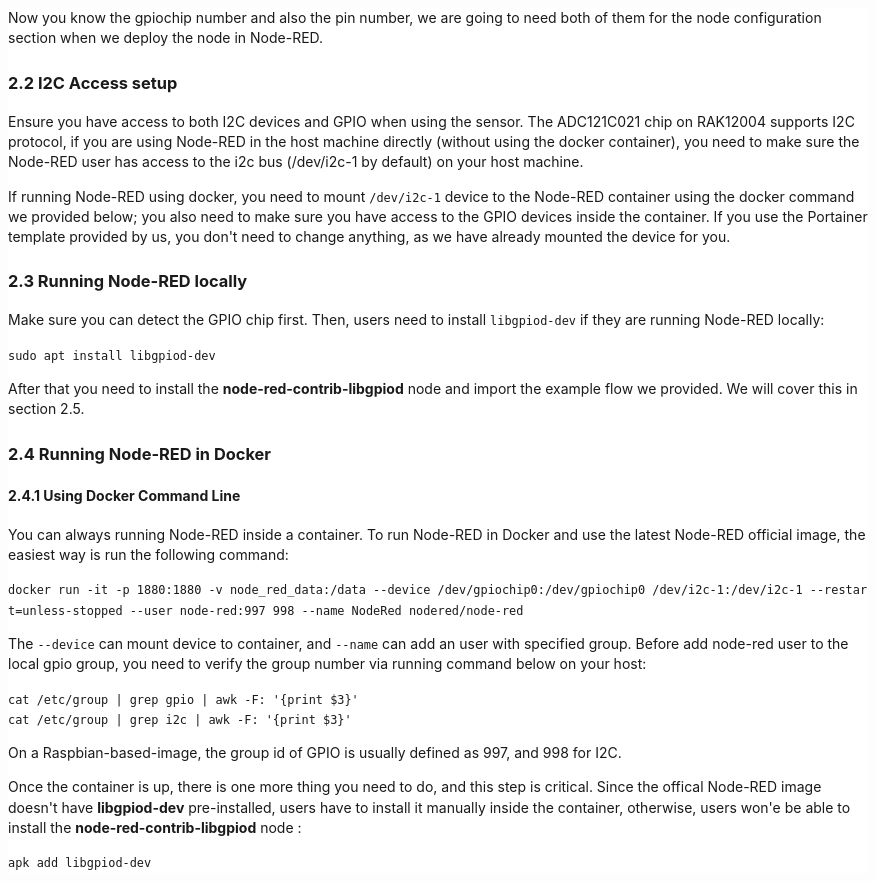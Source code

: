 Now you know the gpiochip number and also the pin number, we are going to need both of them for the node configuration section when we deploy the node in Node-RED.

### 2.2 I2C Access setup

Ensure you have access to both I2C devices and GPIO when using the sensor. The ADC121C021 chip on RAK12004 supports I2C protocol, if you are using Node-RED in the host machine directly (without using the docker container), you need to make sure the Node-RED user has access to the i2c bus (/dev/i2c-1 by default) on your host machine. 

If running Node-RED using docker, you need to mount `/dev/i2c-1` device to the Node-RED container using the docker command we provided below;  you also need to make sure you have access to the GPIO devices  inside the container. If you use the Portainer template provided by us, you don't need to change anything, as we have already mounted the device for you.

### 2.3 Running Node-RED locally

Make sure you can detect the GPIO chip first. Then, users need to install `libgpiod-dev`  if they are running Node-RED locally:

```plaintext
sudo apt install libgpiod-dev
```

After that you need to install the **node-red-contrib-libgpiod** node and import the example flow we provided. We will cover this in section 2.5.

### 2.4 Running Node-RED in Docker 

#### 2.4.1 Using Docker Command Line

You can always running Node-RED inside a container. To run Node-RED in Docker and use the latest Node-RED official image, the easiest way is run the following command:

```plaintext
docker run -it -p 1880:1880 -v node_red_data:/data --device /dev/gpiochip0:/dev/gpiochip0 /dev/i2c-1:/dev/i2c-1 --restart=unless-stopped --user node-red:997 998 --name NodeRed nodered/node-red
```

The `--device` can mount device to container, and `--name` can add an user with specified group. Before add node-red user to the local gpio group, you need to verify the group number via running command below on your host:

```
cat /etc/group | grep gpio | awk -F: '{print $3}'
cat /etc/group | grep i2c | awk -F: '{print $3}'
```

On a Raspbian-based-image, the group id of GPIO is usually defined as 997, and 998 for I2C.

Once the container is up, there is one more thing you need to do, and this step is critical. Since the offical Node-RED image doesn't have **libgpiod-dev** pre-installed, users have to install it manually inside the container, otherwise, users won'e be able to install the **node-red-contrib-libgpiod** node  :

```
apk add libgpiod-dev
```
